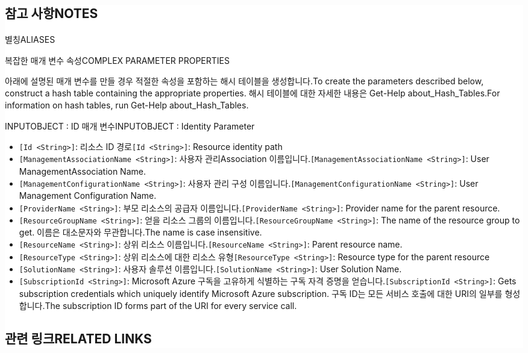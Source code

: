 ## <span data-ttu-id="b6600-142">참고 사항</span><span class="sxs-lookup"><span data-stu-id="b6600-142">NOTES</span></span>

<span data-ttu-id="b6600-143">별칭</span><span class="sxs-lookup"><span data-stu-id="b6600-143">ALIASES</span></span>

<span data-ttu-id="b6600-144">복잡한 매개 변수 속성</span><span class="sxs-lookup"><span data-stu-id="b6600-144">COMPLEX PARAMETER PROPERTIES</span></span>

<span data-ttu-id="b6600-145">아래에 설명된 매개 변수를 만들 경우 적절한 속성을 포함하는 해시 테이블을 생성합니다.</span><span class="sxs-lookup"><span data-stu-id="b6600-145">To create the parameters described below, construct a hash table containing the appropriate properties.</span></span> <span data-ttu-id="b6600-146">해시 테이블에 대한 자세한 내용은 Get-Help about_Hash_Tables.</span><span class="sxs-lookup"><span data-stu-id="b6600-146">For information on hash tables, run Get-Help about_Hash_Tables.</span></span>


<span data-ttu-id="b6600-147">INPUTOBJECT <IMonitoringSolutionsIdentity> : ID 매개 변수</span><span class="sxs-lookup"><span data-stu-id="b6600-147">INPUTOBJECT <IMonitoringSolutionsIdentity>: Identity Parameter</span></span>
  - <span data-ttu-id="b6600-148">`[Id <String>]`: 리소스 ID 경로</span><span class="sxs-lookup"><span data-stu-id="b6600-148">`[Id <String>]`: Resource identity path</span></span>
  - <span data-ttu-id="b6600-149">`[ManagementAssociationName <String>]`: 사용자 관리Association 이름입니다.</span><span class="sxs-lookup"><span data-stu-id="b6600-149">`[ManagementAssociationName <String>]`: User ManagementAssociation Name.</span></span>
  - <span data-ttu-id="b6600-150">`[ManagementConfigurationName <String>]`: 사용자 관리 구성 이름입니다.</span><span class="sxs-lookup"><span data-stu-id="b6600-150">`[ManagementConfigurationName <String>]`: User Management Configuration Name.</span></span>
  - <span data-ttu-id="b6600-151">`[ProviderName <String>]`: 부모 리소스의 공급자 이름입니다.</span><span class="sxs-lookup"><span data-stu-id="b6600-151">`[ProviderName <String>]`: Provider name for the parent resource.</span></span>
  - <span data-ttu-id="b6600-152">`[ResourceGroupName <String>]`: 얻을 리소스 그룹의 이름입니다.</span><span class="sxs-lookup"><span data-stu-id="b6600-152">`[ResourceGroupName <String>]`: The name of the resource group to get.</span></span> <span data-ttu-id="b6600-153">이름은 대소문자와 무관합니다.</span><span class="sxs-lookup"><span data-stu-id="b6600-153">The name is case insensitive.</span></span>
  - <span data-ttu-id="b6600-154">`[ResourceName <String>]`: 상위 리소스 이름입니다.</span><span class="sxs-lookup"><span data-stu-id="b6600-154">`[ResourceName <String>]`: Parent resource name.</span></span>
  - <span data-ttu-id="b6600-155">`[ResourceType <String>]`: 상위 리소스에 대한 리소스 유형</span><span class="sxs-lookup"><span data-stu-id="b6600-155">`[ResourceType <String>]`: Resource type for the parent resource</span></span>
  - <span data-ttu-id="b6600-156">`[SolutionName <String>]`: 사용자 솔루션 이름입니다.</span><span class="sxs-lookup"><span data-stu-id="b6600-156">`[SolutionName <String>]`: User Solution Name.</span></span>
  - <span data-ttu-id="b6600-157">`[SubscriptionId <String>]`: Microsoft Azure 구독을 고유하게 식별하는 구독 자격 증명을 얻습니다.</span><span class="sxs-lookup"><span data-stu-id="b6600-157">`[SubscriptionId <String>]`: Gets subscription credentials which uniquely identify Microsoft Azure subscription.</span></span> <span data-ttu-id="b6600-158">구독 ID는 모든 서비스 호출에 대한 URI의 일부를 형성합니다.</span><span class="sxs-lookup"><span data-stu-id="b6600-158">The subscription ID forms part of the URI for every service call.</span></span>

## <span data-ttu-id="b6600-159">관련 링크</span><span class="sxs-lookup"><span data-stu-id="b6600-159">RELATED LINKS</span></span>


